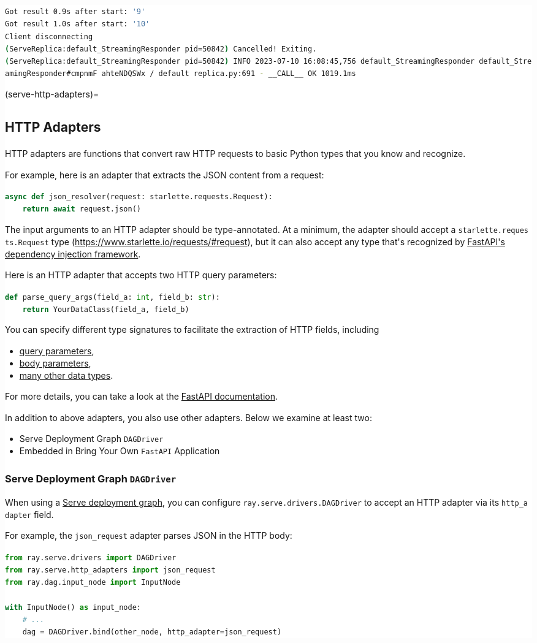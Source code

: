 ```bash
Got result 0.9s after start: '9'
Got result 1.0s after start: '10'
Client disconnecting
(ServeReplica:default_StreamingResponder pid=50842) Cancelled! Exiting.
(ServeReplica:default_StreamingResponder pid=50842) INFO 2023-07-10 16:08:45,756 default_StreamingResponder default_StreamingResponder#cmpnmF ahteNDQSWx / default replica.py:691 - __CALL__ OK 1019.1ms
```

(serve-http-adapters)=

## HTTP Adapters
HTTP adapters are functions that convert raw HTTP requests to basic Python types that you know and recognize.

For example, here is an adapter that extracts the JSON content from a request:

```python
async def json_resolver(request: starlette.requests.Request):
    return await request.json()
```

The input arguments to an HTTP adapter should be type-annotated. At a minimum, the adapter should accept a `starlette.requests.Request` type (https://www.starlette.io/requests/#request),
but it can also accept any type that's recognized by [FastAPI's dependency injection framework](https://fastapi.tiangolo.com/tutorial/dependencies/).

Here is an HTTP adapter that accepts two HTTP query parameters:

```python
def parse_query_args(field_a: int, field_b: str):
    return YourDataClass(field_a, field_b)
```

You can specify different type signatures to facilitate the extraction of HTTP fields, including
- [query parameters](https://fastapi.tiangolo.com/tutorial/query-params/),
- [body parameters](https://fastapi.tiangolo.com/tutorial/body/),
- [many other data types](https://fastapi.tiangolo.com/tutorial/extra-data-types/).

For more details, you can take a look at the [FastAPI documentation](https://fastapi.tiangolo.com/).

In addition to above adapters, you also use other adapters. Below we examine at least two:

- Serve Deployment Graph `DAGDriver`
- Embedded in Bring Your Own `FastAPI` Application

### Serve Deployment Graph `DAGDriver`

When using a [Serve deployment graph](serve-deployment-graphs), you can configure
`ray.serve.drivers.DAGDriver` to accept an HTTP adapter via its `http_adapter` field.

For example, the `json_request` adapter parses JSON in the HTTP body:

```python
from ray.serve.drivers import DAGDriver
from ray.serve.http_adapters import json_request
from ray.dag.input_node import InputNode

with InputNode() as input_node:
    # ...
    dag = DAGDriver.bind(other_node, http_adapter=json_request)
```
